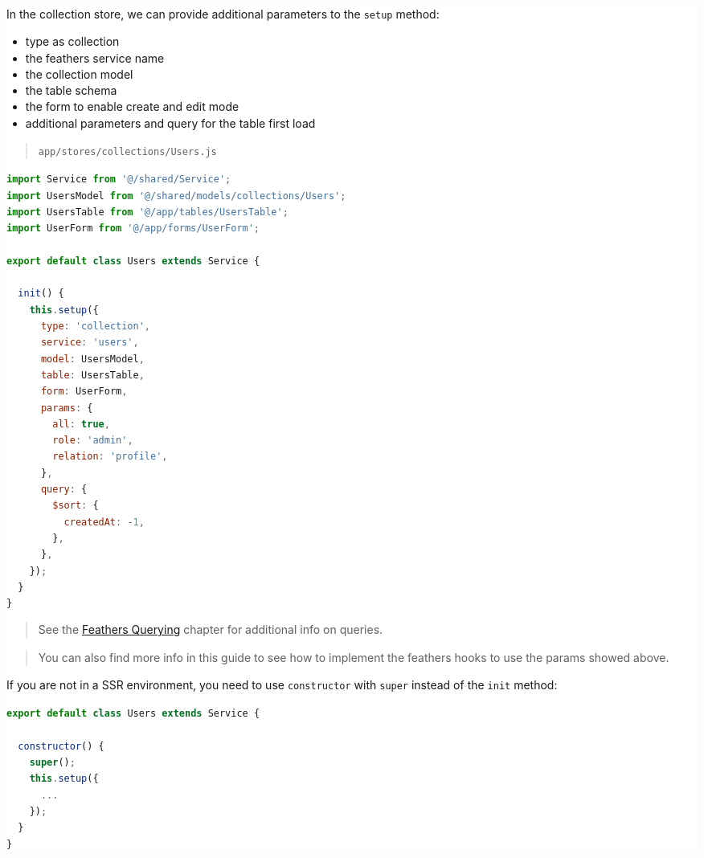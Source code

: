 In the collection store, we can provide additional parameters to the `setup` method:

* type as collection
* the feathers service name 
* the collection model
* the table schema
* the form to enable create and edit mode
* additional parameters and query for the table first load

> `app/stores/collections/Users.js`

```javascript
import Service from '@/shared/Service';
import UsersModel from '@/shared/models/collections/Users';
import UsersTable from '@/app/tables/UsersTable';
import UserForm from '@/app/forms/UserForm';

export default class Users extends Service {

  init() {
    this.setup({
      type: 'collection',
      service: 'users',
      model: UsersModel,
      table: UsersTable,
      form: UserForm,
      params: {
        all: true,
        role: 'admin',
        relation: 'profile',
      },
      query: {
        $sort: {
          createdAt: -1,
        },
      },
    });
  }
}

```

> See the [Feathers Querying](https://docs.feathersjs.com/api/databases/querying.html) chapter for additional info on queries.

> You can also find more info in this guide to see how to implement the feathers hooks to use the params showed above.

If you are not in a SSR environment, you need to use `constructor` with `super` instead of the `init` method:

```javascript
export default class Users extends Service {

  constructor() {
    super();
    this.setup({
      ...
    });
  }
}
```